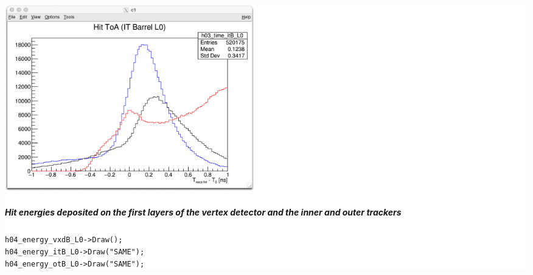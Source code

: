 <img src="images/image-20221104114913045.png" alt="image-20221104114913045" style="zoom:40%;" />

##### Hit energies deposited on the first layers of the vertex detector and the inner and outer trackers

```
h04_energy_vxdB_L0->Draw();
h04_energy_itB_L0->Draw("SAME");
h04_energy_otB_L0->Draw("SAME");
```
